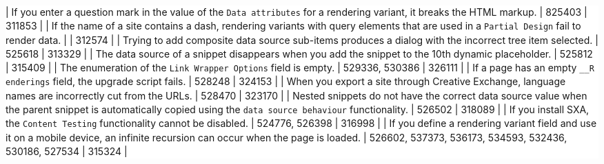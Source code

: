 | ​​If you enter a question mark in the value of the `Data attributes` for a rendering variant, it breaks the HTML markup. | 825403 | 311853 |
 | If the name of a site contains a dash, rendering variants with query elements that are used in a `Partial Design` fail to render data. |  | 312574 |
 | ​​​Trying to add composite data source sub-items produces a dialog with the incorrect tree item selected. | 525618 | 313329 |
 | The data source of a snippet disappears when you add the snippet to the 10th dynamic placeholder. | 525812 | 315409 |
 | The enumeration of the `Link Wrapper Options` field is empty.​​​ | 529336, 530386 | 326111 |
 | ​​If a page has an empty `__Renderings` field, the upgrade script fails. | 528248 | 324153 |
 | When you export a site through Creative Exchange, language names are incorrectly cut from the URLs. | 528470 | 323170 |
 | ​​​Nested snippets do not have the correct data source value when the parent snippet is automatically copied using the `data source behaviour` functionality. | 526502 | 318089 |
 | If you install SXA, the `Content Testing` functionality cannot be disabled.​​ | 524776, 526398 | 316998 |
 | If you define a rendering variant field and use it on a mobile device, an infinite recursion can occur when the page is loaded. | 526602, 537373, 536173, 534593, 532436, 530186, 527534 | 315324 |